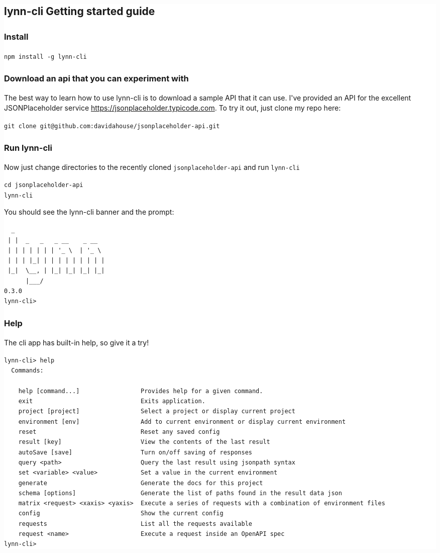 ## lynn-cli Getting started guide

### Install

```
npm install -g lynn-cli
```

### Download an api that you can experiment with

The best way to learn how to use lynn-cli is to download a sample API that it can use. I've provided an API for the excellent JSONPlaceholder service https://jsonplaceholder.typicode.com. To try it out, just clone my repo here:

```
git clone git@github.com:davidahouse/jsonplaceholder-api.git
```

### Run lynn-cli

Now just change directories to the recently cloned `jsonplaceholder-api` and run `lynn-cli`

```
cd jsonplaceholder-api
lynn-cli
```

You should see the lynn-cli banner and the prompt:

```
  _
 | |  _   _   _ __    _ __
 | | | | | | | '_ \  | '_ \
 | | | |_| | | | | | | | | |
 |_|  \__, | |_| |_| |_| |_|
      |___/
0.3.0
lynn-cli>
```

### Help

The cli app has built-in help, so give it a try!

```
lynn-cli> help
  Commands:

    help [command...]                 Provides help for a given command.
    exit                              Exits application.
    project [project]                 Select a project or display current project
    environment [env]                 Add to current environment or display current environment
    reset                             Reset any saved config
    result [key]                      View the contents of the last result
    autoSave [save]                   Turn on/off saving of responses
    query <path>                      Query the last result using jsonpath syntax
    set <variable> <value>            Set a value in the current environment
    generate                          Generate the docs for this project
    schema [options]                  Generate the list of paths found in the result data json
    matrix <request> <xaxis> <yaxis>  Execute a series of requests with a combination of environment files
    config                            Show the current config
    requests                          List all the requests available
    request <name>                    Execute a request inside an OpenAPI spec
lynn-cli>
```
